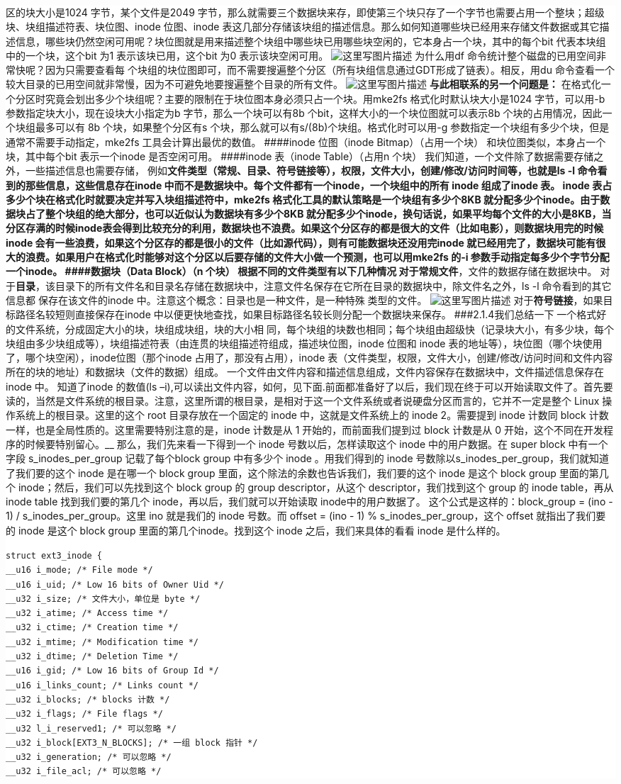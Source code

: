 区的块大小是1024 字节，某个文件是2049 字节，那么就需要三个数据块来存，即使第三个块只存了一个字节也需要占用一个整块；超级块、块组描述符表、块位图、inode 位图、inode 表这几部分存储该块组的描述信息。那么如何知道哪些块已经用来存储文件数据或其它描述信息，哪些块仍然空闲可用呢？块位图就是用来描述整个块组中哪些块已用哪些块空闲的，它本身占一个块，其中的每个bit 代表本块组中的一个块，这个bit 为1 表示该块已用，这个bit 为0 表示该块空闲可用。
 ![这里写图片描述](http://img.blog.csdn.net/20170606113905500?watermark/2/text/aHR0cDovL2Jsb2cuY3Nkbi5uZXQvdTAxNDEzNDE4MA==/font/5a6L5L2T/fontsize/400/fill/I0JBQkFCMA==/dissolve/70/gravity/SouthEast)
为什么用df 命令统计整个磁盘的已用空间非常快呢？因为只需要查看每
个块组的块位图即可，而不需要搜遍整个分区（所有块组信息通过GDT形成了链表）。相反，用du 命令查看一个较大目录的已用空间就非常慢，因为不可避免地要搜遍整个目录的所有文件。
 ![这里写图片描述](http://img.blog.csdn.net/20170606114051350?watermark/2/text/aHR0cDovL2Jsb2cuY3Nkbi5uZXQvdTAxNDEzNDE4MA==/font/5a6L5L2T/fontsize/400/fill/I0JBQkFCMA==/dissolve/70/gravity/SouthEast)
**与此相联系的另一个问题是：**
在格式化一个分区时究竟会划出多少个块组呢？主要的限制在于块位图本身必须只占一个块。用mke2fs 格式化时默认块大小是1024 字节，可以用-b 参数指定块大小，现在设块大小指定为b 字节，那么一个块可以有8b 个bit，这样大小的一个块位图就可以表示8b 个块的占用情况，因此一个块组最多可以有 8b 个块，如果整个分区有s 个块，那么就可以有s/(8b)个块组。格式化时可以用-g 参数指定一个块组有多少个块，但是通常不需要手动指定，mke2fs 工具会计算出最优的数值。
####inode 位图（inode Bitmap）（占用一个块）
和块位图类似，本身占一个块，其中每个bit 表示一个inode 是否空闲可用。
####inode 表（inode Table）（占用n 个块）
我们知道，一个文件除了数据需要存储之外，一些描述信息也需要存储，
例如**文件类型（常规、目录、符号链接等），权限，文件大小，创建/修改/访问时间等，也就是ls -l 命令看到的那些信息，这些信息存在inode 中而不是数据块中。**每个文件都有一个inode，一个块组中的所有 inode 组成了inode 表。
inode 表占多少个块在格式化时就要决定并写入块组描述符中，mke2fs 格式化工具的默认策略是一个块组有多少个8KB 就分配多少个inode。由于数据块占了整个块组的绝大部分，也可以近似认为数据块有多少个8KB 就分配多少个inode，换句话说，如果平均每个文件的大小是8KB，当分区存满的时候inode表会得到比较充分的利用，数据块也不浪费。如果这个分区存的都是很大的文件（比如电影），则数据块用完的时候inode 会有一些浪费，如果这个分区存的都是很小的文件（比如源代码），则有可能数据块还没用完inode 就已经用完了，数据块可能有很大的浪费。如果用户在格式化时能够对这个分区以后要存储的文件大小做一个预测，也可以用mke2fs 的-i 参数手动指定每多少个字节分配一个inode。
####数据块（Data Block）（n 个块）
根据不同的文件类型有以下几种情况
对于**常规文件**，文件的数据存储在数据块中。
对于**目录**，该目录下的所有文件名和目录名存储在数据块中，注意文件名保存在它所在目录的数据块中，除文件名之外，ls -l 命令看到的其它信息都
保存在该文件的inode 中。注意这个概念：目录也是一种文件，是一种特殊
类型的文件。
 ![这里写图片描述](http://img.blog.csdn.net/20170606114201539?watermark/2/text/aHR0cDovL2Jsb2cuY3Nkbi5uZXQvdTAxNDEzNDE4MA==/font/5a6L5L2T/fontsize/400/fill/I0JBQkFCMA==/dissolve/70/gravity/SouthEast)
对于**符号链接**，如果目标路径名较短则直接保存在inode 中以便更快地查找，如果目标路径名较长则分配一个数据块来保存。
###2.1.4我们总结一下
一个格式好的文件系统，分成固定大小的块，块组成块组，块的大小相
同，每个块组的块数也相同；每个块组由超级快（记录块大小，有多少块，每个块组由多少块组成等），块组描述符表（由连贯的块组描述符组成，描述块位图，inode 位图和
inode 表的地址等），块位图（哪个块使用了，哪个块空闲），inode位图（那个inode 占用了，那没有占用），inode 表（文件类型，权限，文件大小，创建/修改/访问时间和文件内容所在的块的地址）和数据块（文件的数据）组成。
一个文件由文件内容和描述信息组成，文件内容保存在数据块中，文件描述信息保存在inode 中。
知道了inode 的数值(ls –i),可以读出文件内容，如何，见下面.前面都准备好了以后，我们现在终于可以开始读取文件了。首先要读的，当然是文件系统的根目录。注意，这里所谓的根目录，是相对于这一个文件系统或者说硬盘分区而言的，它并不一定是整个 Linux 操作系统上的根目录。这里的这个 root 目录存放在一个固定的 inode 中，这就是文件系统上的 inode 2。需要提到 inode 计数同 block 计数一样，也是全局性质的。这里需要特别注意的是，inode 计数是从 1 开始的，而前面我们提到过 block 计数是从 0 开始，这个不同在开发程序的时候要特别留心。__
那么，我们先来看一下得到一个 inode 号数以后，怎样读取这个 inode 中的用户数据。在 super block 中有一个字段 s_inodes_per_group 记载了每个block group 中有多少个 inode 。用我们得到的 inode 号数除以s_inodes_per_group，我们就知道了我们要的这个 inode 是在哪一个 block group 里面，这个除法的余数也告诉我们，我们要的这个 inode 是这个 block group 里面的第几个 inode；然后，我们可以先找到这个 block group 的 group descriptor，从这个 descriptor，我们找到这个 group 的 inode table，再从inode table 找到我们要的第几个 inode，再以后，我们就可以开始读取 inode中的用户数据了。
这个公式是这样的：block_group = (ino - 1) / s_inodes_per_group。这里 ino 就是我们的 inode 号数。而 offset = (ino - 1) % s_inodes_per_group，这个 offset 就指出了我们要的 inode 是这个 block group 里面的第几个inode。找到这个 inode 之后，我们来具体的看看 inode 是什么样的。
```
struct ext3_inode {
__u16 i_mode; /* File mode */
__u16 i_uid; /* Low 16 bits of Owner Uid */
__u32 i_size; /* 文件大小，单位是 byte */
__u32 i_atime; /* Access time */
__u32 i_ctime; /* Creation time */
__u32 i_mtime; /* Modification time */
__u32 i_dtime; /* Deletion Time */
__u16 i_gid; /* Low 16 bits of Group Id */
__u16 i_links_count; /* Links count */
__u32 i_blocks; /* blocks 计数 */
__u32 i_flags; /* File flags */
__u32 l_i_reserved1; /* 可以忽略 */
__u32 i_block[EXT3_N_BLOCKS]; /* 一组 block 指针 */
__u32 i_generation; /* 可以忽略 */
__u32 i_file_acl; /* 可以忽略 */
```